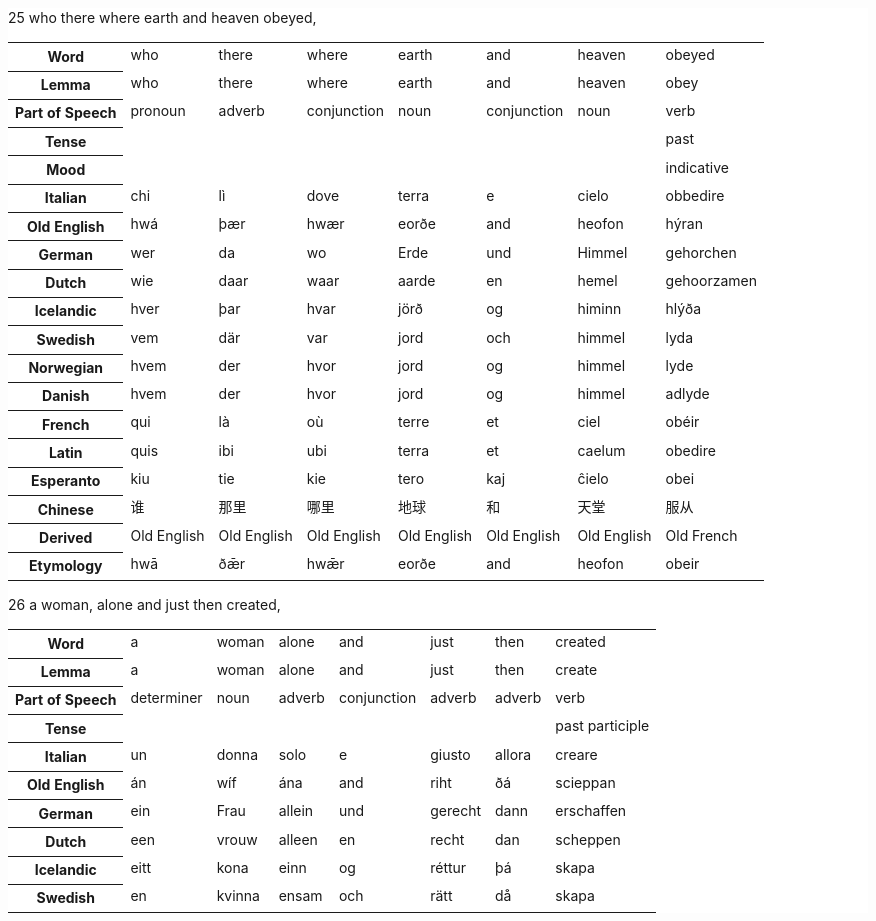 25 who there where earth and heaven obeyed,

<table>
<tr><th>Word</th><td>who</td><td>there</td><td>where</td><td>earth</td><td>and</td><td>heaven</td><td>obeyed</td></tr>
<tr><th>Lemma</th><td>who</td><td>there</td><td>where</td><td>earth</td><td>and</td><td>heaven</td><td>obey</td></tr>
<tr><th>Part of Speech</th><td>pronoun</td><td>adverb</td><td>conjunction</td><td>noun</td><td>conjunction</td><td>noun</td><td>verb</td></tr>
<tr><th>Tense</th><td></td><td></td><td></td><td></td><td></td><td></td><td>past</td></tr>
<tr><th>Mood</th><td></td><td></td><td></td><td></td><td></td><td></td><td>indicative</td></tr>
<tr><th>Italian</th><td>chi</td><td>lì</td><td>dove</td><td>terra</td><td>e</td><td>cielo</td><td>obbedire</td></tr>
<tr><th>Old English</th><td>hwá</td><td>þær</td><td>hwær</td><td>eorðe</td><td>and</td><td>heofon</td><td>hýran</td></tr>
<tr><th>German</th><td>wer</td><td>da</td><td>wo</td><td>Erde</td><td>und</td><td>Himmel</td><td>gehorchen</td></tr>
<tr><th>Dutch</th><td>wie</td><td>daar</td><td>waar</td><td>aarde</td><td>en</td><td>hemel</td><td>gehoorzamen</td></tr>
<tr><th>Icelandic</th><td>hver</td><td>þar</td><td>hvar</td><td>jörð</td><td>og</td><td>himinn</td><td>hlýða</td></tr>
<tr><th>Swedish</th><td>vem</td><td>där</td><td>var</td><td>jord</td><td>och</td><td>himmel</td><td>lyda</td></tr>
<tr><th>Norwegian</th><td>hvem</td><td>der</td><td>hvor</td><td>jord</td><td>og</td><td>himmel</td><td>lyde</td></tr>
<tr><th>Danish</th><td>hvem</td><td>der</td><td>hvor</td><td>jord</td><td>og</td><td>himmel</td><td>adlyde</td></tr>
<tr><th>French</th><td>qui</td><td>là</td><td>où</td><td>terre</td><td>et</td><td>ciel</td><td>obéir</td></tr>
<tr><th>Latin</th><td>quis</td><td>ibi</td><td>ubi</td><td>terra</td><td>et</td><td>caelum</td><td>obedire</td></tr>
<tr><th>Esperanto</th><td>kiu</td><td>tie</td><td>kie</td><td>tero</td><td>kaj</td><td>ĉielo</td><td>obei</td></tr>
<tr><th>Chinese</th><td>谁</td><td>那里</td><td>哪里</td><td>地球</td><td>和</td><td>天堂</td><td>服从</td></tr>
<tr><th>Derived</th><td>Old English</td><td>Old English</td><td>Old English</td><td>Old English</td><td>Old English</td><td>Old English</td><td>Old French</td></tr>
<tr><th>Etymology</th><td>hwā</td><td>ðǣr</td><td>hwǣr</td><td>eorðe</td><td>and</td><td>heofon</td><td>obeir</td></tr>
</table>

26 a woman, alone and just then created,

<table>
<tr><th>Word</th><td>a</td><td>woman</td><td>alone</td><td>and</td><td>just</td><td>then</td><td>created</td></tr>
<tr><th>Lemma</th><td>a</td><td>woman</td><td>alone</td><td>and</td><td>just</td><td>then</td><td>create</td></tr>
<tr><th>Part of Speech</th><td>determiner</td><td>noun</td><td>adverb</td><td>conjunction</td><td>adverb</td><td>adverb</td><td>verb</td></tr>
<tr><th>Tense</th><td></td><td></td><td></td><td></td><td></td><td></td><td>past participle</td></tr>
<tr><th>Italian</th><td>un</td><td>donna</td><td>solo</td><td>e</td><td>giusto</td><td>allora</td><td>creare</td></tr>
<tr><th>Old English</th><td>án</td><td>wíf</td><td>ána</td><td>and</td><td>riht</td><td>ðá</td><td>scieppan</td></tr>
<tr><th>German</th><td>ein</td><td>Frau</td><td>allein</td><td>und</td><td>gerecht</td><td>dann</td><td>erschaffen</td></tr>
<tr><th>Dutch</th><td>een</td><td>vrouw</td><td>alleen</td><td>en</td><td>recht</td><td>dan</td><td>scheppen</td></tr>
<tr><th>Icelandic</th><td>eitt</td><td>kona</td><td>einn</td><td>og</td><td>réttur</td><td>þá</td><td>skapa</td></tr>
<tr><th>Swedish</th><td>en</td><td>kvinna</td><td>ensam</td><td>och</td><td>rätt</td><td>då</td><td>skapa</td></tr>